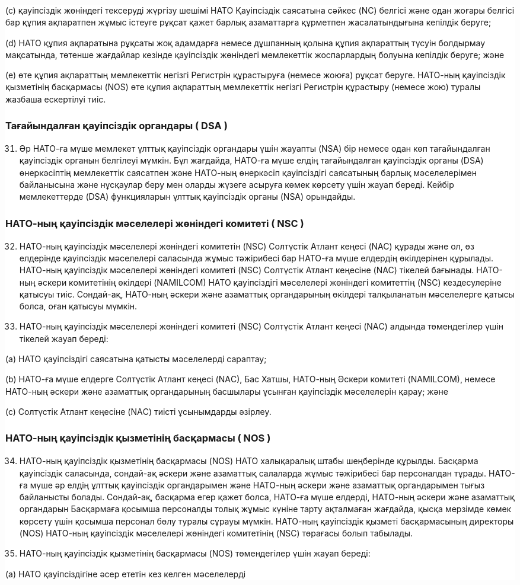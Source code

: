 (с) қауіпсіздік жөніндегі тексеруді жүргізу шешімі НАТО Қауіпсіздік саясатына сәйкес (NС) белгісі және одан жоғары белгісі бар құпия ақпаратпен жұмыс істеуге рұқсат қажет барлық азаматтарға құрметпен жасалатындығына кепілдік беруге;

(d) НАТО құпия ақпаратына рұқсаты жоқ адамдарға немесе дұшпанның қолына құпия ақпараттың түсуін болдырмау мақсатында, төтенше жағдайлар кезінде қауіпсіздік жөніндегі мемлекеттік жоспарлардың болуына кепілдік беруге; және

(е) өте құпия ақпараттың мемлекеттік негізгі Регистрін құрастыруға (немесе жоюға) рұқсат беруге. НАТО-ның қауіпсіздік қызметінің басқармасы (NOS) өте құпия ақпараттың мемлекеттік негізгі Регистрін құрастыру (немесе жою) туралы жазбаша ескертілуі тиіс.

### Тағайындалған қауіпсіздік органдары ( DSА )

31. Әр НАТО-ға мүше мемлекет ұлттық қауіпсіздік органдары үшін жауапты (NSА) бір немесе одан көп тағайындалған қауіпсіздік органын белгілеуі мүмкін. Бұл жағдайда, НАТО-ға мүше елдің тағайындалған қауіпсіздік органы (DSА) өнеркәсіптің мемлекеттік саясатпен және НАТО-ның өнеркәсіп қауіпсіздігі саясатының барлық мәселелерімен байланысына және нұсқаулар беру мен оларды жүзеге асыруға көмек көрсету үшін жауап береді. Кейбір мемлекеттерде (DSА) функцияларын ұлттық қауіпсіздік органы (NSА) орындайды.

### НАТО-ның қауіпсіздік мәселелері жөніндегі комитеті ( NSC )

32. НАТО-ның қауіпсіздік мәселелері жөніндегі комитетін (NSC) Солтүстік Атлант кеңесі (NAC) құрады және ол, өз елдерінде қауіпсіздік мәселелері саласында жұмыс тәжірибесі бар НАТО-ға мүше елдердің өкілдерінен құрылады. НАТО-ның қауіпсіздік мәселелері жөніндегі комитеті (NSC) Солтүстік Атлант кеңесіне (NАС) тікелей бағынады. НАТО-ның әскери комитетінің өкілдері (NAMILСОМ) НАТО қауіпсіздігі мәселелері жөніндегі комитеттің (NSC) кездесулеріне қатысуы тиіс. Сондай-ақ, НАТО-ның әскери және азаматтық органдарының өкілдері талқыланатын мәселелерге қатысы болса, оған қатысуы мүмкін.

33. НАТО-ның қауіпсіздік мәселелері жөніндегі комитеті (NSC) Солтүстік Атлант кеңесі (NAС) алдында төмендегілер үшін тікелей жауап береді:

(а) НАТО қауіпсіздігі саясатына қатысты мәселелерді сараптау;

(b) НАТО-ға мүше елдерге Солтүстік Атлант кеңесі (NAС), Бас Хатшы, НАТО-ның Әскери комитеті (NAMILСОМ), немесе НАТО-ның әскери және азаматтық органдарының басшылары ұсынған қауіпсіздік мәселелерін қарау; және

(с) Солтүстік Атлант кеңесіне (NAС) тиісті ұсынымдарды әзірлеу.

### НАТО-ның қауіпсіздік қызметінің басқармасы ( NOS )

34. НАТО-ның қауіпсіздік қызметінің басқармасы (NOS) НАТО халықаралық штабы шеңберінде құрылды. Басқарма қауіпсіздік саласында, сондай-ақ әскери және азаматтық салаларда жұмыс тәжірибесі бар персоналдан тұрады. НАТО-ға мүше әр елдің ұлттық қауіпсіздік органдарымен және НАТО-ның әскери және азаматтық органдарымен тығыз байланысты болады. Сондай-ақ, басқарма егер қажет болса, НАТО-ға мүше елдерді, НАТО-ның әскери және азаматтық органдарын Басқармаға қосымша персоналды толық жұмыс күніне тарту ақталмаған жағдайда, қысқа мерзімде көмек көрсету үшін қосымша персонал бөлу туралы сұрауы мүмкін. НАТО-ның қауіпсіздік қызметі басқармасының директоры (NOS) НАТО-ның қауіпсіздік мәселелері жөніндегі комитетінің (NSС) төрағасы болып табылады.

35. НАТО-ның қауіпсіздік қызметінің басқармасы (NOS) төмендегілер үшін жауап береді:

(а) НАТО қауіпсіздігіне әсер ететін кез келген мәселелерді
